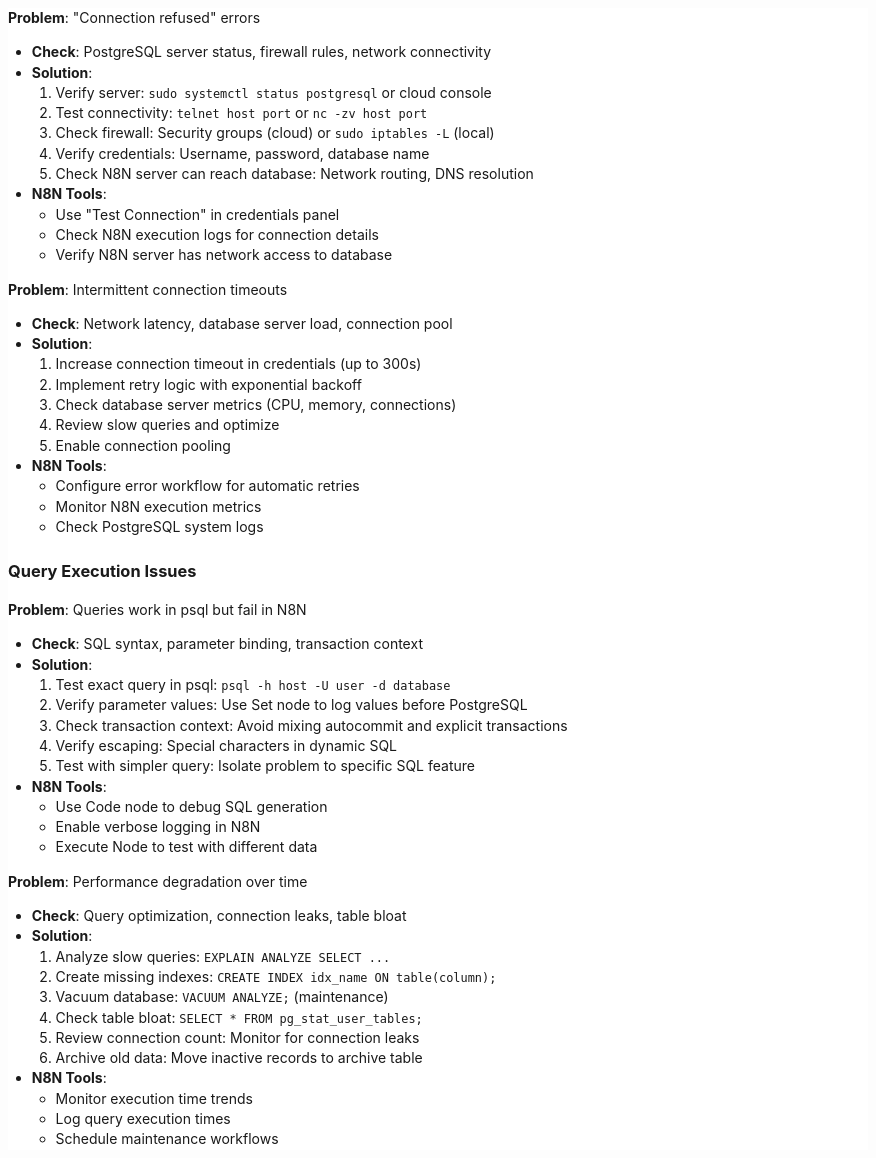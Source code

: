 **Problem**: "Connection refused" errors
- **Check**: PostgreSQL server status, firewall rules, network connectivity
- **Solution**:
  1. Verify server: `sudo systemctl status postgresql` or cloud console
  2. Test connectivity: `telnet host port` or `nc -zv host port`
  3. Check firewall: Security groups (cloud) or `sudo iptables -L` (local)
  4. Verify credentials: Username, password, database name
  5. Check N8N server can reach database: Network routing, DNS resolution
- **N8N Tools**:
  - Use "Test Connection" in credentials panel
  - Check N8N execution logs for connection details
  - Verify N8N server has network access to database

**Problem**: Intermittent connection timeouts
- **Check**: Network latency, database server load, connection pool
- **Solution**:
  1. Increase connection timeout in credentials (up to 300s)
  2. Implement retry logic with exponential backoff
  3. Check database server metrics (CPU, memory, connections)
  4. Review slow queries and optimize
  5. Enable connection pooling
- **N8N Tools**:
  - Configure error workflow for automatic retries
  - Monitor N8N execution metrics
  - Check PostgreSQL system logs

### Query Execution Issues

**Problem**: Queries work in psql but fail in N8N
- **Check**: SQL syntax, parameter binding, transaction context
- **Solution**:
  1. Test exact query in psql: `psql -h host -U user -d database`
  2. Verify parameter values: Use Set node to log values before PostgreSQL
  3. Check transaction context: Avoid mixing autocommit and explicit transactions
  4. Verify escaping: Special characters in dynamic SQL
  5. Test with simpler query: Isolate problem to specific SQL feature
- **N8N Tools**:
  - Use Code node to debug SQL generation
  - Enable verbose logging in N8N
  - Execute Node to test with different data

**Problem**: Performance degradation over time
- **Check**: Query optimization, connection leaks, table bloat
- **Solution**:
  1. Analyze slow queries: `EXPLAIN ANALYZE SELECT ...`
  2. Create missing indexes: `CREATE INDEX idx_name ON table(column);`
  3. Vacuum database: `VACUUM ANALYZE;` (maintenance)
  4. Check table bloat: `SELECT * FROM pg_stat_user_tables;`
  5. Review connection count: Monitor for connection leaks
  6. Archive old data: Move inactive records to archive table
- **N8N Tools**:
  - Monitor execution time trends
  - Log query execution times
  - Schedule maintenance workflows
